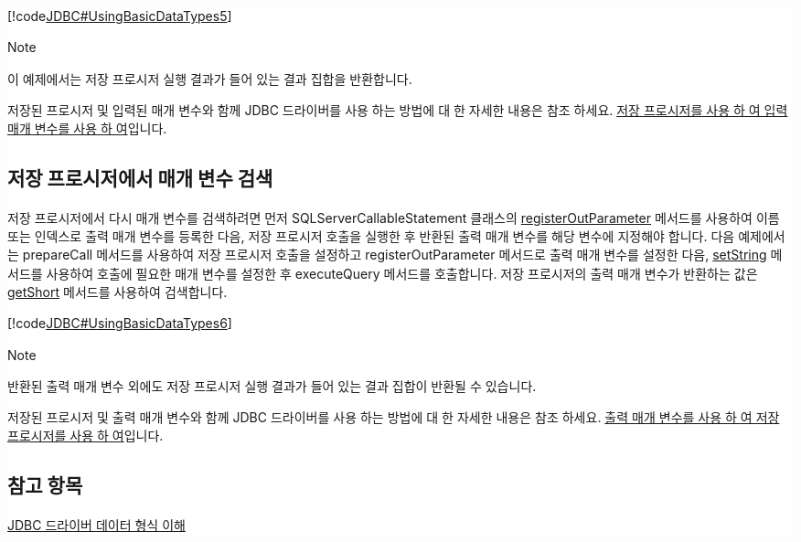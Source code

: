 [!code[JDBC#UsingBasicDataTypes5](../../connect/jdbc/codesnippet/Java/using-basic-data-types_5.java)]  
  
> [!NOTE]  
> 이 예제에서는 저장 프로시저 실행 결과가 들어 있는 결과 집합을 반환합니다.

저장된 프로시저 및 입력된 매개 변수와 함께 JDBC 드라이버를 사용 하는 방법에 대 한 자세한 내용은 참조 하세요. [저장 프로시저를 사용 하 여 입력 매개 변수를 사용 하 여](../../connect/jdbc/using-a-stored-procedure-with-input-parameters.md)입니다.  

## <a name="retrieving-parameters-from-a-stored-procedure"></a>저장 프로시저에서 매개 변수 검색

저장 프로시저에서 다시 매개 변수를 검색하려면 먼저 SQLServerCallableStatement 클래스의 [registerOutParameter](../../connect/jdbc/reference/registeroutparameter-method-sqlservercallablestatement.md) 메서드를 사용하여 이름 또는 인덱스로 출력 매개 변수를 등록한 다음, 저장 프로시저 호출을 실행한 후 반환된 출력 매개 변수를 해당 변수에 지정해야 합니다. 다음 예제에서는 prepareCall 메서드를 사용하여 저장 프로시저 호출을 설정하고 registerOutParameter 메서드로 출력 매개 변수를 설정한 다음, [setString](../../connect/jdbc/reference/setstring-method-sqlservercallablestatement.md) 메서드를 사용하여 호출에 필요한 매개 변수를 설정한 후 executeQuery 메서드를 호출합니다. 저장 프로시저의 출력 매개 변수가 반환하는 값은 [getShort](../../connect/jdbc/reference/getshort-method-sqlservercallablestatement.md) 메서드를 사용하여 검색합니다.  
  
[!code[JDBC#UsingBasicDataTypes6](../../connect/jdbc/codesnippet/Java/using-basic-data-types_6.java)]  
  
> [!NOTE]  
> 반환된 출력 매개 변수 외에도 저장 프로시저 실행 결과가 들어 있는 결과 집합이 반환될 수 있습니다.  
  
저장된 프로시저 및 출력 매개 변수와 함께 JDBC 드라이버를 사용 하는 방법에 대 한 자세한 내용은 참조 하세요. [출력 매개 변수를 사용 하 여 저장 프로시저를 사용 하 여](../../connect/jdbc/using-a-stored-procedure-with-output-parameters.md)입니다.  

## <a name="see-also"></a>참고 항목

[JDBC 드라이버 데이터 형식 이해](../../connect/jdbc/understanding-the-jdbc-driver-data-types.md)  

